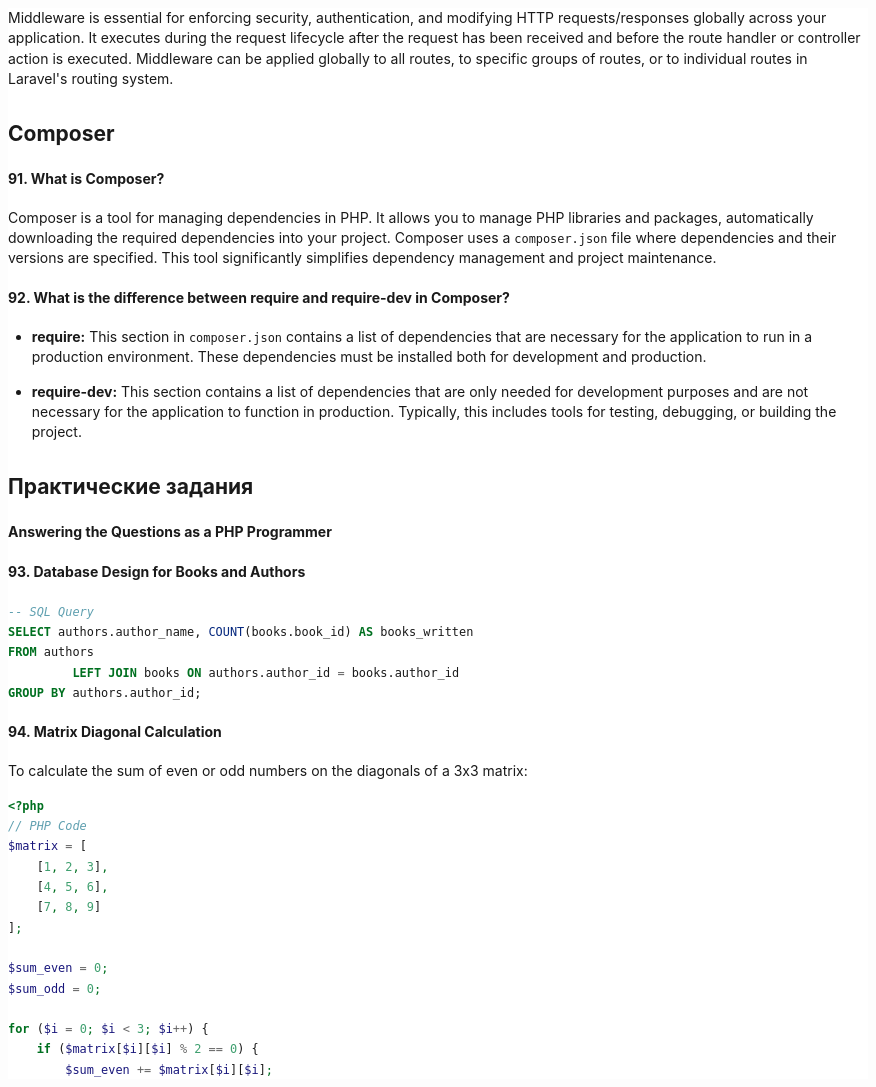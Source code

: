 Middleware is essential for enforcing security, authentication, and modifying HTTP requests/responses globally across
your application. It executes during the request lifecycle after the request has been received and before the route
handler or controller action is executed. Middleware can be applied globally to all routes, to specific groups of
routes, or to individual routes in Laravel's routing system.

## Composer

#### 91. What is Composer?

Composer is a tool for managing dependencies in PHP. It allows you to manage PHP libraries and packages, automatically
downloading the required dependencies into your project. Composer uses a `composer.json` file where dependencies and
their versions are specified. This tool significantly simplifies dependency management and project maintenance.

#### 92. What is the difference between require and require-dev in Composer?

- **require:** This section in `composer.json` contains a list of dependencies that are necessary for the application to
  run in a production environment. These dependencies must be installed both for development and production.

- **require-dev:** This section contains a list of dependencies that are only needed for development purposes and are
  not necessary for the application to function in production. Typically, this includes tools for testing, debugging, or
  building the project.

## Практические задания

#### Answering the Questions as a PHP Programmer

#### 93. Database Design for Books and Authors

```sql
-- SQL Query
SELECT authors.author_name, COUNT(books.book_id) AS books_written
FROM authors
         LEFT JOIN books ON authors.author_id = books.author_id
GROUP BY authors.author_id;
```

#### 94. Matrix Diagonal Calculation

To calculate the sum of even or odd numbers on the diagonals of a 3x3 matrix:

```php
<?php
// PHP Code
$matrix = [
    [1, 2, 3],
    [4, 5, 6],
    [7, 8, 9]
];

$sum_even = 0;
$sum_odd = 0;

for ($i = 0; $i < 3; $i++) {
    if ($matrix[$i][$i] % 2 == 0) {
        $sum_even += $matrix[$i][$i];
```